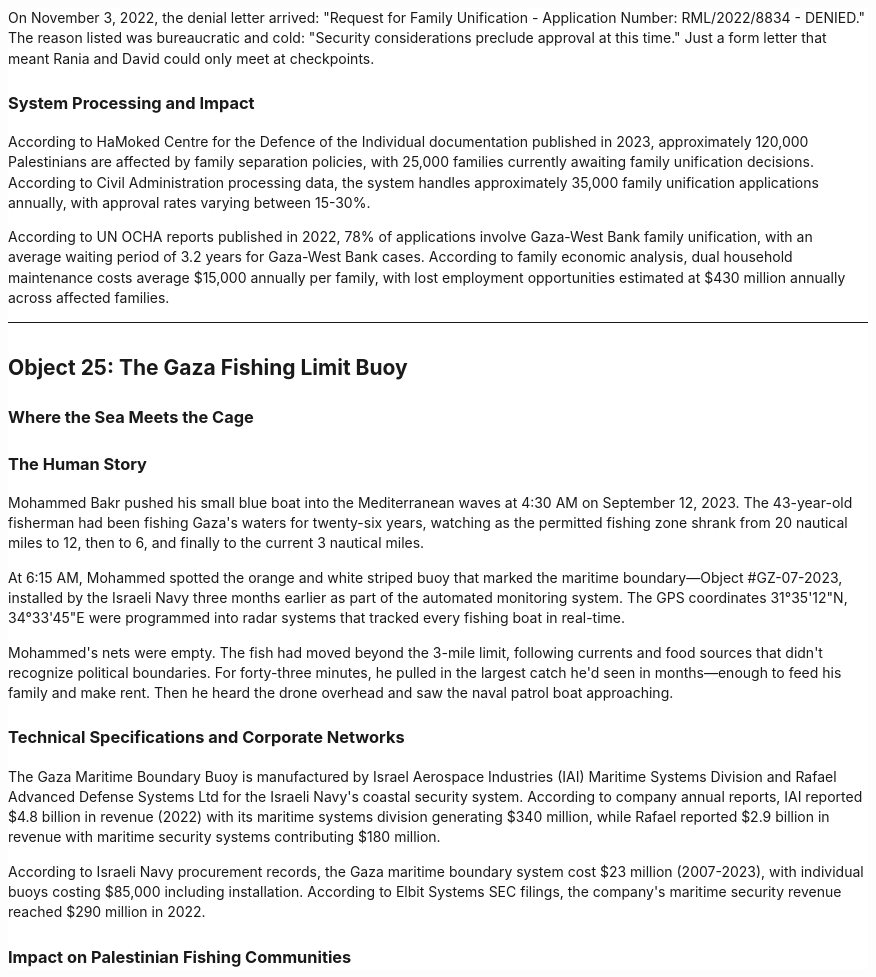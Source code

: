 On November 3, 2022, the denial letter arrived: "Request for Family Unification - Application Number: RML/2022/8834 - DENIED." The reason listed was bureaucratic and cold: "Security considerations preclude approval at this time." Just a form letter that meant Rania and David could only meet at checkpoints.

### System Processing and Impact

According to HaMoked Centre for the Defence of the Individual documentation published in 2023, approximately 120,000 Palestinians are affected by family separation policies, with 25,000 families currently awaiting family unification decisions. According to Civil Administration processing data, the system handles approximately 35,000 family unification applications annually, with approval rates varying between 15-30%.

According to UN OCHA reports published in 2022, 78% of applications involve Gaza-West Bank family unification, with an average waiting period of 3.2 years for Gaza-West Bank cases. According to family economic analysis, dual household maintenance costs average $15,000 annually per family, with lost employment opportunities estimated at $430 million annually across affected families.

---

## Object 25: The Gaza Fishing Limit Buoy
### Where the Sea Meets the Cage

### The Human Story

Mohammed Bakr pushed his small blue boat into the Mediterranean waves at 4:30 AM on September 12, 2023. The 43-year-old fisherman had been fishing Gaza's waters for twenty-six years, watching as the permitted fishing zone shrank from 20 nautical miles to 12, then to 6, and finally to the current 3 nautical miles.

At 6:15 AM, Mohammed spotted the orange and white striped buoy that marked the maritime boundary—Object #GZ-07-2023, installed by the Israeli Navy three months earlier as part of the automated monitoring system. The GPS coordinates 31°35'12"N, 34°33'45"E were programmed into radar systems that tracked every fishing boat in real-time.

Mohammed's nets were empty. The fish had moved beyond the 3-mile limit, following currents and food sources that didn't recognize political boundaries. For forty-three minutes, he pulled in the largest catch he'd seen in months—enough to feed his family and make rent. Then he heard the drone overhead and saw the naval patrol boat approaching.

### Technical Specifications and Corporate Networks

The Gaza Maritime Boundary Buoy is manufactured by Israel Aerospace Industries (IAI) Maritime Systems Division and Rafael Advanced Defense Systems Ltd for the Israeli Navy's coastal security system. According to company annual reports, IAI reported $4.8 billion in revenue (2022) with its maritime systems division generating $340 million, while Rafael reported $2.9 billion in revenue with maritime security systems contributing $180 million.

According to Israeli Navy procurement records, the Gaza maritime boundary system cost $23 million (2007-2023), with individual buoys costing $85,000 including installation. According to Elbit Systems SEC filings, the company's maritime security revenue reached $290 million in 2022.

### Impact on Palestinian Fishing Communities
